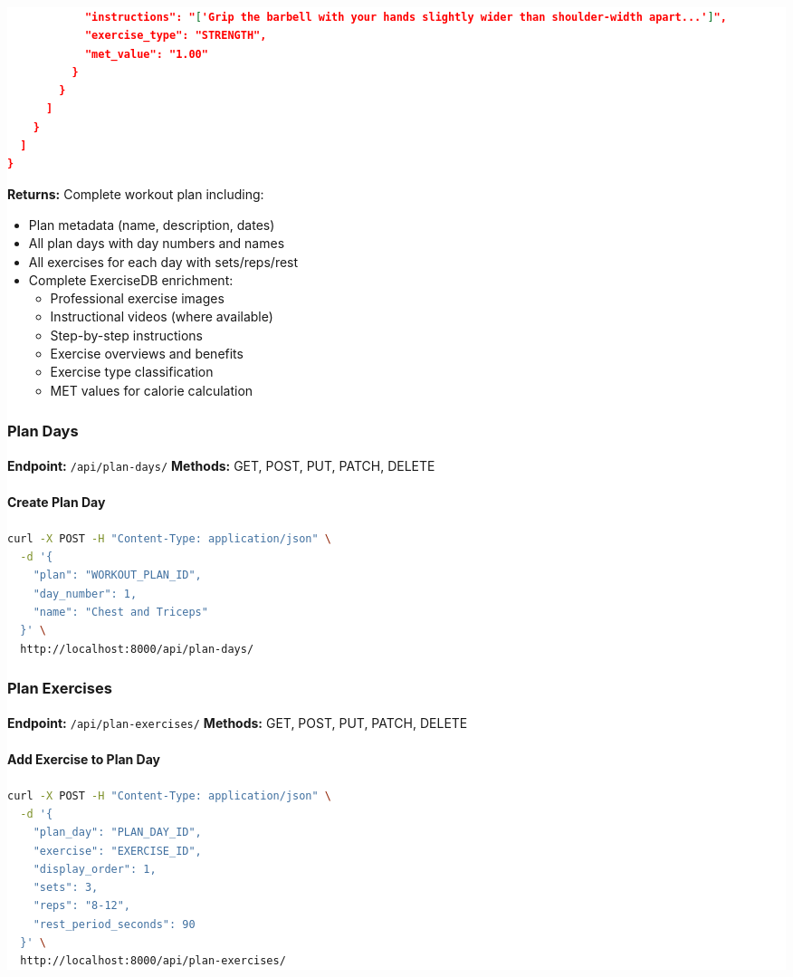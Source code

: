 ```json
            "instructions": "['Grip the barbell with your hands slightly wider than shoulder-width apart...']",
            "exercise_type": "STRENGTH",
            "met_value": "1.00"
          }
        }
      ]
    }
  ]
}
```

**Returns:** Complete workout plan including:
- Plan metadata (name, description, dates)
- All plan days with day numbers and names  
- All exercises for each day with sets/reps/rest
- Complete ExerciseDB enrichment:
  - Professional exercise images
  - Instructional videos (where available)
  - Step-by-step instructions
  - Exercise overviews and benefits
  - Exercise type classification
  - MET values for calorie calculation

### Plan Days
**Endpoint:** `/api/plan-days/`
**Methods:** GET, POST, PUT, PATCH, DELETE

#### Create Plan Day
```bash
curl -X POST -H "Content-Type: application/json" \
  -d '{
    "plan": "WORKOUT_PLAN_ID",
    "day_number": 1,
    "name": "Chest and Triceps"
  }' \
  http://localhost:8000/api/plan-days/
```

### Plan Exercises
**Endpoint:** `/api/plan-exercises/`
**Methods:** GET, POST, PUT, PATCH, DELETE

#### Add Exercise to Plan Day
```bash
curl -X POST -H "Content-Type: application/json" \
  -d '{
    "plan_day": "PLAN_DAY_ID",
    "exercise": "EXERCISE_ID",
    "display_order": 1,
    "sets": 3,
    "reps": "8-12",
    "rest_period_seconds": 90
  }' \
  http://localhost:8000/api/plan-exercises/
```
